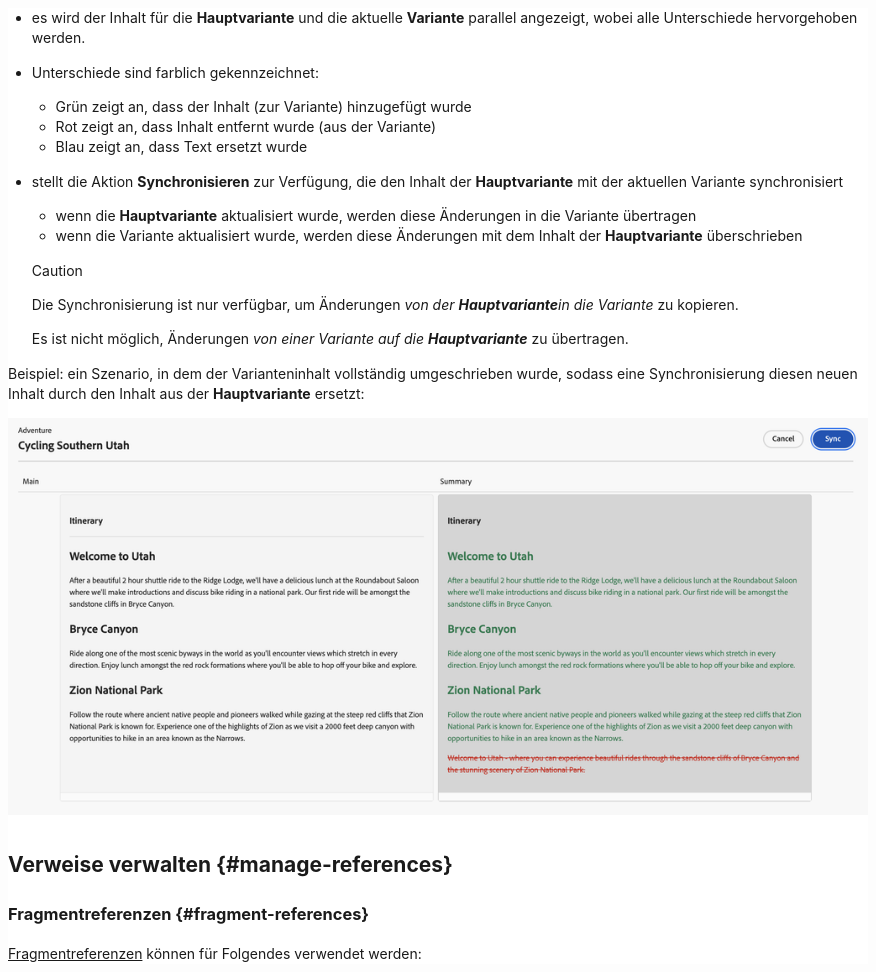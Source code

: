 * es wird der Inhalt für die **Hauptvariante** und die aktuelle **Variante** parallel angezeigt, wobei alle Unterschiede hervorgehoben werden.

* Unterschiede sind farblich gekennzeichnet:

   * Grün zeigt an, dass der Inhalt (zur Variante) hinzugefügt wurde
   * Rot zeigt an, dass Inhalt entfernt wurde (aus der Variante)
   * Blau zeigt an, dass Text ersetzt wurde

* stellt die Aktion **Synchronisieren** zur Verfügung, die den Inhalt der **Hauptvariante** mit der aktuellen Variante synchronisiert

   * wenn die **Hauptvariante** aktualisiert wurde, werden diese Änderungen in die Variante übertragen
   * wenn die Variante aktualisiert wurde, werden diese Änderungen mit dem Inhalt der **Hauptvariante** überschrieben

  >[!CAUTION]
  >
  >Die Synchronisierung ist nur verfügbar, um Änderungen *von der **Hauptvariante**in die Variante* zu kopieren.
  >
  >Es ist nicht möglich, Änderungen *von einer Variante auf die **Hauptvariante*** zu übertragen.

Beispiel: ein Szenario, in dem der Varianteninhalt vollständig umgeschrieben wurde, sodass eine Synchronisierung diesen neuen Inhalt durch den Inhalt aus der **Hauptvariante** ersetzt:

![Inhaltsfragmenteditor – Vergleichen und Synchronisieren](assets/cf-authoring-multilinetext-compare.png)

## Verweise verwalten {#manage-references}

### Fragmentreferenzen {#fragment-references}

[Fragmentreferenzen](/help/sites-cloud/administering/content-fragments/content-fragment-models.md#fragment-reference-nested-fragments) können für Folgendes verwendet werden:
